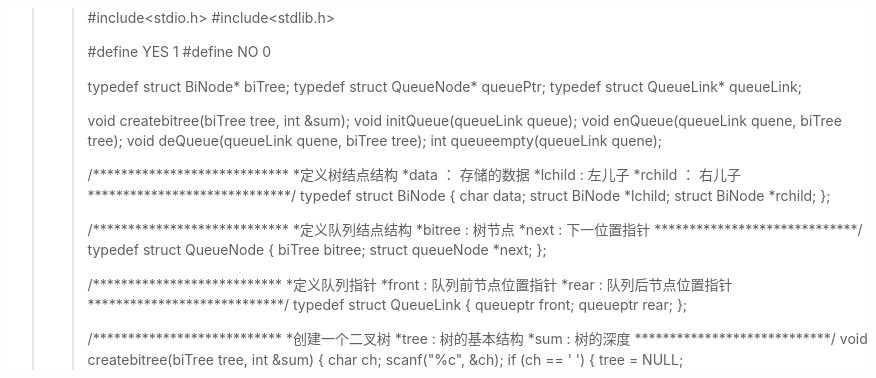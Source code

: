 >    >
>    > #include<stdio.h>
>    > #include<stdlib.h>
>    >
>    > #define YES 1
>    > #define NO 0
>    >
>    > typedef struct BiNode* biTree;
>    > typedef struct QueueNode* queuePtr;
>    > typedef struct QueueLink* queueLink;
>    >
>    > void createbitree(biTree tree, int &sum);
>    > void initQueue(queueLink queue);
>    > void enQueue(queueLink quene, biTree tree);
>    > void deQueue(queueLink quene, biTree tree);
>    > int queueempty(queueLink quene);
>    >
>    > /****************************
>    > 	*定义树结点结构
>    > 	*data ： 存储的数据
>    > 	*lchild : 左儿子
>    > 	*rchild ： 右儿子
>    > *****************************/
>    > typedef struct BiNode
>    > {
>    > 	char data;
>    > 	struct BiNode *lchild;
>    > 	struct BiNode *rchild;
>    > };
>    >
>    > /****************************
>    > 	*定义队列结点结构
>    > 	*bitree : 树节点
>    > 	*next : 下一位置指针
>    > *****************************/
>    > typedef struct QueueNode
>    > {
>    > 	biTree bitree;
>    > 	struct queueNode *next;
>    > };
>    >
>    > /***************************
>    > 	*定义队列指针
>    > 	*front : 队列前节点位置指针
>    > 	*rear : 队列后节点位置指针
>    > ****************************/
>    > typedef struct QueueLink
>    > {
>    > 	queueptr front;
>    > 	queueptr rear;
>    > };
>    >
>    > /***************************
>    > 	*创建一个二叉树
>    > 	*tree : 树的基本结构
>    > 	*sum : 树的深度
>    > ****************************/
>    > void createbitree(biTree tree, int &sum)
>    > {
>    > 	char ch;
>    > 	scanf("%c", &ch);
>    > 	if (ch == ' ')
>    > 	{
>    > 		tree = NULL;